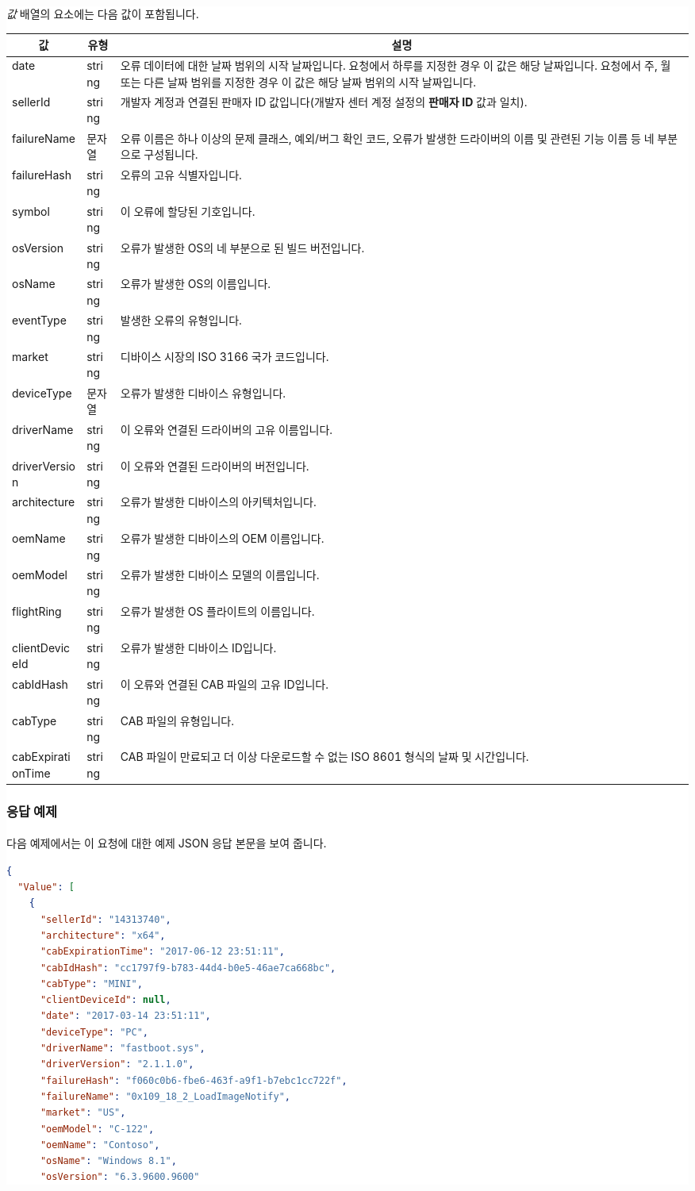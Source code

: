 
*값* 배열의 요소에는 다음 값이 포함됩니다.

| 값           | 유형    | 설명     |
|-----------------|---------|----------------------------|
| date            | string  | 오류 데이터에 대한 날짜 범위의 시작 날짜입니다. 요청에서 하루를 지정한 경우 이 값은 해당 날짜입니다. 요청에서 주, 월 또는 다른 날짜 범위를 지정한 경우 이 값은 해당 날짜 범위의 시작 날짜입니다. |
| sellerId   | string  | 개발자 계정과 연결된 판매자 ID 값입니다(개발자 센터 계정 설정의 **판매자 ID** 값과 일치). |
| failureName     | 문자열  | 오류 이름은 하나 이상의 문제 클래스, 예외/버그 확인 코드, 오류가 발생한 드라이버의 이름 및 관련된 기능 이름 등 네 부분으로 구성됩니다.           |
| failureHash     | string  | 오류의 고유 식별자입니다.     |
| symbol     | string  | 이 오류에 할당된 기호입니다.     |
| osVersion       | string  | 오류가 발생한 OS의 네 부분으로 된 빌드 버전입니다.    |
| osName       | string  | 오류가 발생한 OS의 이름입니다.  |
| eventType       | string  | 발생한 오류의 유형입니다.      |
| market          | string  | 디바이스 시장의 ISO 3166 국가 코드입니다.     |
| deviceType      | 문자열  | 오류가 발생한 디바이스 유형입니다.     |
| driverName     | string  | 이 오류와 연결된 드라이버의 고유 이름입니다.      |
| driverVersion  | string  | 이 오류와 연결된 드라이버의 버전입니다.   |
| architecture | string |  오류가 발생한 디바이스의 아키텍처입니다.  |
| oemName | string | 오류가 발생한 디바이스의 OEM 이름입니다. |
| oemModel | string | 오류가 발생한 디바이스 모델의 이름입니다. |
| flightRing | string | 오류가 발생한 OS 플라이트의 이름입니다. |
| clientDeviceId | string | 오류가 발생한 디바이스 ID입니다. |
| cabIdHash         | string  | 이 오류와 연결된 CAB 파일의 고유 ID입니다.   |
| cabType         | string  | CAB 파일의 유형입니다.   |
| cabExpirationTime  | string  | CAB 파일이 만료되고 더 이상 다운로드할 수 없는 ISO 8601 형식의 날짜 및 시간입니다.   |


### <a name="response-example"></a>응답 예제

다음 예제에서는 이 요청에 대한 예제 JSON 응답 본문을 보여 줍니다.

```json
{
  "Value": [
    {
      "sellerId": "14313740",
      "architecture": "x64",
      "cabExpirationTime": "2017-06-12 23:51:11",
      "cabIdHash": "cc1797f9-b783-44d4-b0e5-46ae7ca668bc",
      "cabType": "MINI",
      "clientDeviceId": null,
      "date": "2017-03-14 23:51:11",
      "deviceType": "PC",
      "driverName": "fastboot.sys",
      "driverVersion": "2.1.1.0",
      "failureHash": "f060c0b6-fbe6-463f-a9f1-b7ebc1cc722f",
      "failureName": "0x109_18_2_LoadImageNotify",
      "market": "US",
      "oemModel": "C-122",
      "oemName": "Contoso",
      "osName": "Windows 8.1",
      "osVersion": "6.3.9600.9600"
```
